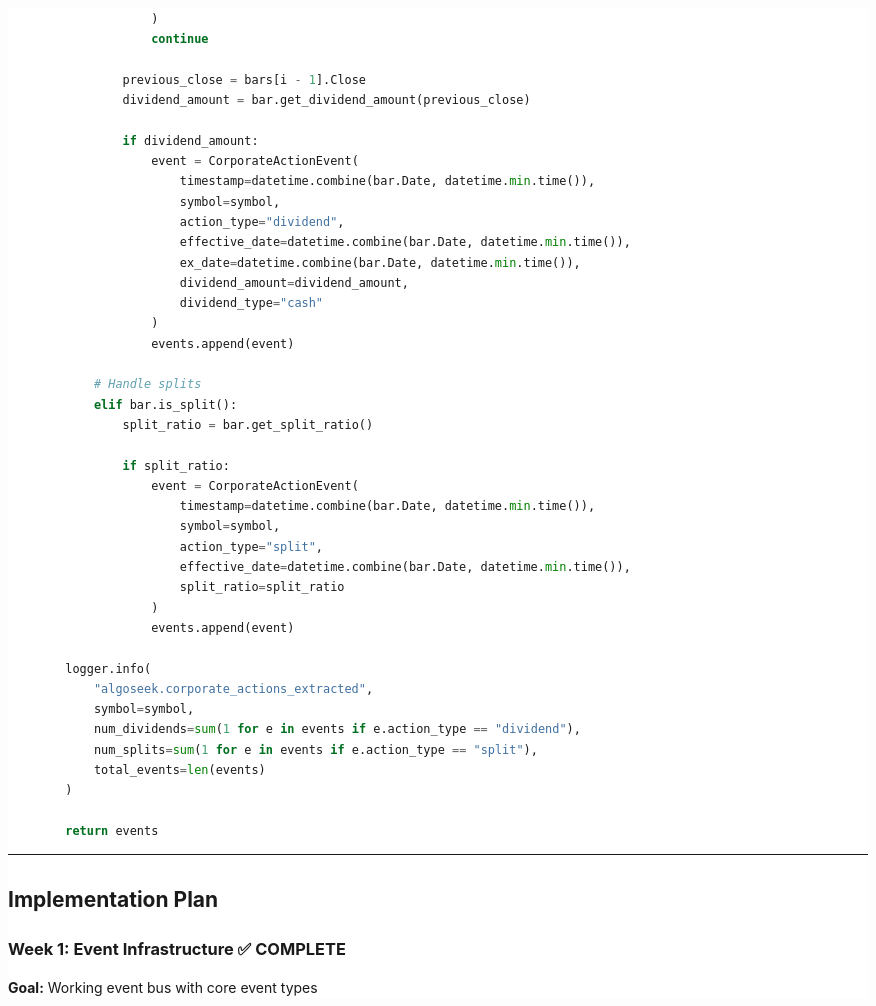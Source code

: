 ```python
                    )
                    continue

                previous_close = bars[i - 1].Close
                dividend_amount = bar.get_dividend_amount(previous_close)

                if dividend_amount:
                    event = CorporateActionEvent(
                        timestamp=datetime.combine(bar.Date, datetime.min.time()),
                        symbol=symbol,
                        action_type="dividend",
                        effective_date=datetime.combine(bar.Date, datetime.min.time()),
                        ex_date=datetime.combine(bar.Date, datetime.min.time()),
                        dividend_amount=dividend_amount,
                        dividend_type="cash"
                    )
                    events.append(event)

            # Handle splits
            elif bar.is_split():
                split_ratio = bar.get_split_ratio()

                if split_ratio:
                    event = CorporateActionEvent(
                        timestamp=datetime.combine(bar.Date, datetime.min.time()),
                        symbol=symbol,
                        action_type="split",
                        effective_date=datetime.combine(bar.Date, datetime.min.time()),
                        split_ratio=split_ratio
                    )
                    events.append(event)

        logger.info(
            "algoseek.corporate_actions_extracted",
            symbol=symbol,
            num_dividends=sum(1 for e in events if e.action_type == "dividend"),
            num_splits=sum(1 for e in events if e.action_type == "split"),
            total_events=len(events)
        )

        return events
```

______________________________________________________________________

## Implementation Plan

### Week 1: Event Infrastructure ✅ COMPLETE

**Goal:** Working event bus with core event types
